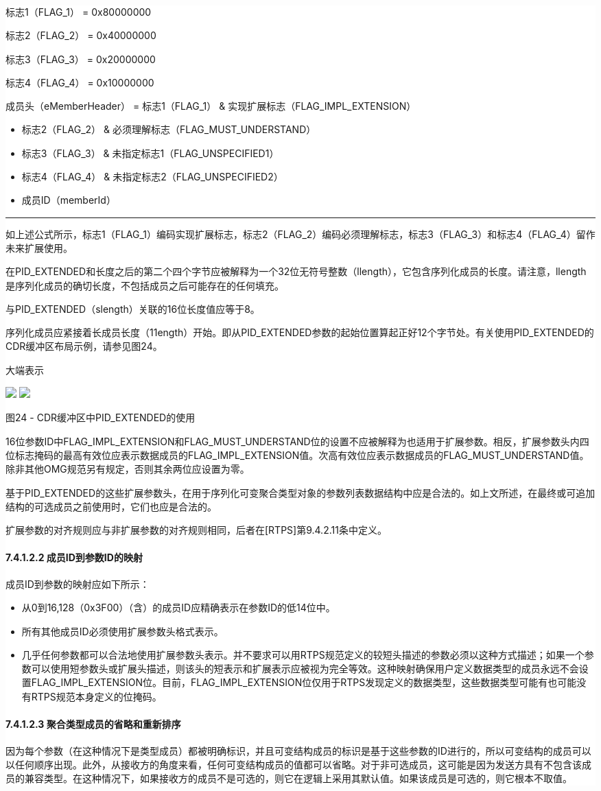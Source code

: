 标志1（FLAG_1） = 0x80000000

标志2（FLAG_2） = 0x40000000

标志3（FLAG_3） = 0x20000000

标志4（FLAG_4） = 0x10000000

成员头（eMemberHeader） = 标志1（FLAG_1） & 实现扩展标志（FLAG_IMPL_EXTENSION）

+ 标志2（FLAG_2） & 必须理解标志（FLAG_MUST_UNDERSTAND）

+ 标志3（FLAG_3） & 未指定标志1（FLAG_UNSPECIFIED1）

+ 标志4（FLAG_4） & 未指定标志2（FLAG_UNSPECIFIED2）

+ 成员ID（memberId）

---

如上述公式所示，标志1（FLAG_1）编码实现扩展标志，标志2（FLAG_2）编码必须理解标志，标志3（FLAG_3）和标志4（FLAG_4）留作未来扩展使用。

在PID_EXTENDED和长度之后的第二个四个字节应被解释为一个32位无符号整数（llength），它包含序列化成员的长度。请注意，llength是序列化成员的确切长度，不包括成员之后可能存在的任何填充。

与PID_EXTENDED（slength）关联的16位长度值应等于8。

序列化成员应紧接着长成员长度（11ength）开始。即从PID_EXTENDED参数的起始位置算起正好12个字节处。有关使用PID_EXTENDED的CDR缓冲区布局示例，请参见图24。


大端表示

<img src="https://cdn.noedgeai.com/0196d72e-acdc-7687-8b04-f51e81c0a388_8.jpg?x=192&y=1838&w=1359&h=264&r=0"/>

<img src="https://cdn.noedgeai.com/0196d72e-acdc-7687-8b04-f51e81c0a388_9.jpg?x=194&y=187&w=1407&h=1084&r=0"/>

图24 - CDR缓冲区中PID_EXTENDED的使用

16位参数ID中FLAG_IMPL_EXTENSION和FLAG_MUST_UNDERSTAND位的设置不应被解释为也适用于扩展参数。相反，扩展参数头内四位标志掩码的最高有效位应表示数据成员的FLAG_IMPL_EXTENSION值。次高有效位应表示数据成员的FLAG_MUST_UNDERSTAND值。除非其他OMG规范另有规定，否则其余两位应设置为零。

基于PID_EXTENDED的这些扩展参数头，在用于序列化可变聚合类型对象的参数列表数据结构中应是合法的。如上文所述，在最终或可追加结构的可选成员之前使用时，它们也应是合法的。

扩展参数的对齐规则应与非扩展参数的对齐规则相同，后者在[RTPS]第9.4.2.11条中定义。

#### 7.4.1.2.2 成员ID到参数ID的映射

成员ID到参数的映射应如下所示：

- 从0到16,128（0x3F00）（含）的成员ID应精确表示在参数ID的低14位中。

- 所有其他成员ID必须使用扩展参数头格式表示。

- 几乎任何参数都可以合法地使用扩展参数头表示。并不要求可以用RTPS规范定义的较短头描述的参数必须以这种方式描述；如果一个参数可以使用短参数头或扩展头描述，则该头的短表示和扩展表示应被视为完全等效。这种映射确保用户定义数据类型的成员永远不会设置FLAG_IMPL_EXTENSION位。目前，FLAG_IMPL_EXTENSION位仅用于RTPS发现定义的数据类型，这些数据类型可能有也可能没有RTPS规范本身定义的位掩码。

#### 7.4.1.2.3 聚合类型成员的省略和重新排序

因为每个参数（在这种情况下是类型成员）都被明确标识，并且可变结构成员的标识是基于这些参数的ID进行的，所以可变结构的成员可以以任何顺序出现。此外，从接收方的角度来看，任何可变结构成员的值都可以省略。对于非可选成员，这可能是因为发送方具有不包含该成员的兼容类型。在这种情况下，如果接收方的成员不是可选的，则它在逻辑上采用其默认值。如果该成员是可选的，则它根本不取值。

